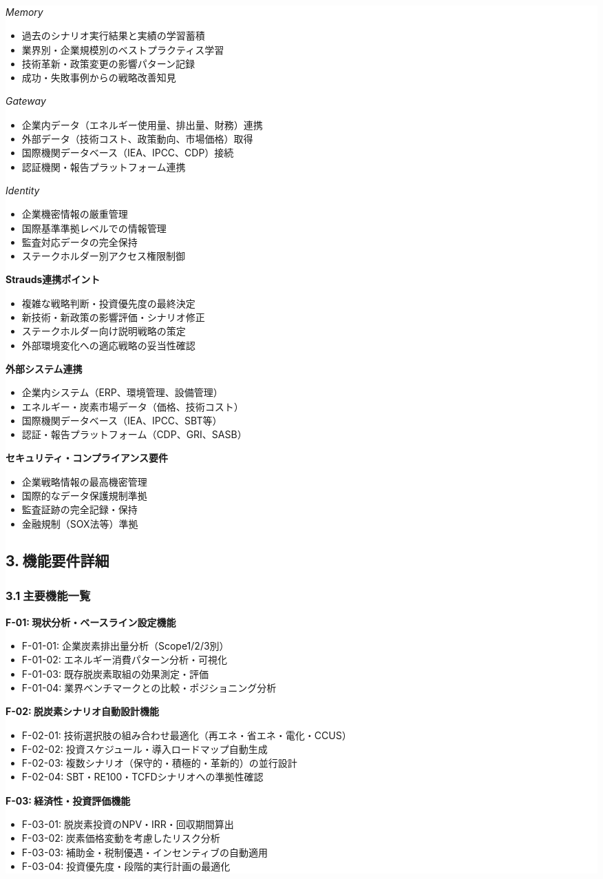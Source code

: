 *Memory*
- 過去のシナリオ実行結果と実績の学習蓄積
- 業界別・企業規模別のベストプラクティス学習
- 技術革新・政策変更の影響パターン記録
- 成功・失敗事例からの戦略改善知見

*Gateway*
- 企業内データ（エネルギー使用量、排出量、財務）連携
- 外部データ（技術コスト、政策動向、市場価格）取得
- 国際機関データベース（IEA、IPCC、CDP）接続
- 認証機関・報告プラットフォーム連携

*Identity*
- 企業機密情報の厳重管理
- 国際基準準拠レベルでの情報管理
- 監査対応データの完全保持
- ステークホルダー別アクセス権限制御

**Strauds連携ポイント**
- 複雑な戦略判断・投資優先度の最終決定
- 新技術・新政策の影響評価・シナリオ修正
- ステークホルダー向け説明戦略の策定
- 外部環境変化への適応戦略の妥当性確認

**外部システム連携**
- 企業内システム（ERP、環境管理、設備管理）
- エネルギー・炭素市場データ（価格、技術コスト）
- 国際機関データベース（IEA、IPCC、SBT等）
- 認証・報告プラットフォーム（CDP、GRI、SASB）

**セキュリティ・コンプライアンス要件**
- 企業戦略情報の最高機密管理
- 国際的なデータ保護規制準拠
- 監査証跡の完全記録・保持
- 金融規制（SOX法等）準拠

## 3. 機能要件詳細

### 3.1 主要機能一覧

**F-01: 現状分析・ベースライン設定機能**
- F-01-01: 企業炭素排出量分析（Scope1/2/3別）
- F-01-02: エネルギー消費パターン分析・可視化
- F-01-03: 既存脱炭素取組の効果測定・評価
- F-01-04: 業界ベンチマークとの比較・ポジショニング分析

**F-02: 脱炭素シナリオ自動設計機能**
- F-02-01: 技術選択肢の組み合わせ最適化（再エネ・省エネ・電化・CCUS）
- F-02-02: 投資スケジュール・導入ロードマップ自動生成
- F-02-03: 複数シナリオ（保守的・積極的・革新的）の並行設計
- F-02-04: SBT・RE100・TCFDシナリオへの準拠性確認

**F-03: 経済性・投資評価機能**
- F-03-01: 脱炭素投資のNPV・IRR・回収期間算出
- F-03-02: 炭素価格変動を考慮したリスク分析
- F-03-03: 補助金・税制優遇・インセンティブの自動適用
- F-03-04: 投資優先度・段階的実行計画の最適化
